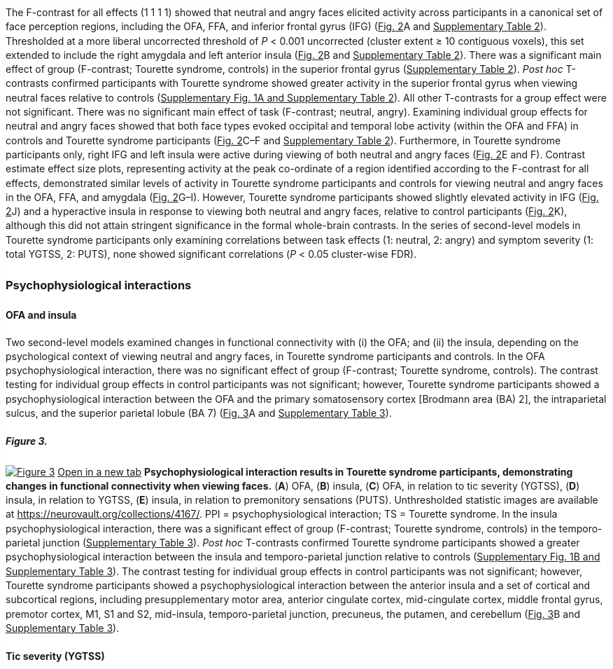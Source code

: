 The F-contrast for all effects (1 1 1 1) showed that neutral and angry faces elicited activity across participants in a canonical set of face perception regions, including the OFA, FFA, and inferior frontal gyrus (IFG) ([Fig. 2](#awy254-F2)A and [Supplementary Table 2](#sup1)). Thresholded at a more liberal uncorrected threshold of *P* < 0.001 uncorrected (cluster extent ≥ 10 contiguous voxels), this set extended to include the right amygdala and left anterior insula ([Fig. 2](#awy254-F2)B and [Supplementary Table 2](#sup1)).
There was a significant main effect of group (F-contrast; Tourette syndrome, controls) in the superior frontal gyrus ([Supplementary Table 2](#sup1)). *Post hoc* T-contrasts confirmed participants with Tourette syndrome showed greater activity in the superior frontal gyrus when viewing neutral faces relative to controls ([Supplementary Fig. 1A and Supplementary Table 2](#sup1)). All other T-contrasts for a group effect were not significant.
There was no significant main effect of task (F-contrast; neutral, angry). Examining individual group effects for neutral and angry faces showed that both face types evoked occipital and temporal lobe activity (within the OFA and FFA) in controls and Tourette syndrome participants ([Fig. 2](#awy254-F2)C–F and [Supplementary Table 2](#sup1)). Furthermore, in Tourette syndrome participants only, right IFG and left insula were active during viewing of both neutral and angry faces ([Fig. 2](#awy254-F2)E and F).
Contrast estimate effect size plots, representing activity at the peak co-ordinate of a region identified according to the F-contrast for all effects, demonstrated similar levels of activity in Tourette syndrome participants and controls for viewing neutral and angry faces in the OFA, FFA, and amygdala ([Fig. 2](#awy254-F2)G–I). However, Tourette syndrome participants showed slightly elevated activity in IFG ([Fig. 2](#awy254-F2)J) and a hyperactive insula in response to viewing both neutral and angry faces, relative to control participants ([Fig. 2](#awy254-F2)K), although this did not attain stringent significance in the formal whole-brain contrasts.
In the series of second-level models in Tourette syndrome participants only examining correlations between task effects (1: neutral, 2: angry) and symptom severity (1: total YGTSS, 2: PUTS), none showed significant correlations (*P* < 0.05 cluster-wise FDR).
### Psychophysiological interactions
#### OFA and insula
Two second-level models examined changes in functional connectivity with (i) the OFA; and (ii) the insula, depending on the psychological context of viewing neutral and angry faces, in Tourette syndrome participants and controls.
In the OFA psychophysiological interaction, there was no significant effect of group (F-contrast; Tourette syndrome, controls). The contrast testing for individual group effects in control participants was not significant; however, Tourette syndrome participants showed a psychophysiological interaction between the OFA and the primary somatosensory cortex [Brodmann area (BA) 2], the intraparietal sulcus, and the superior parietal lobule (BA 7) ([Fig. 3](#awy254-F3)A and [Supplementary Table 3](#sup1)).
##### Figure 3.
[![Figure 3](https://cdn.ncbi.nlm.nih.gov/pmc/blobs/1c80/6202569/2a8530261dee/awy254f3.jpg)](https://www.ncbi.nlm.nih.gov/core/lw/2.0/html/tileshop_pmc/tileshop_pmc_inline.html?title=Click%20on%20image%20to%20zoom&p=PMC3&id=6202569_awy254f3.jpg)
[Open in a new tab](figure/awy254-F3/)
**Psychophysiological interaction results in Tourette syndrome participants, demonstrating changes in functional connectivity when viewing faces.** (**A**) OFA, (**B**) insula, (**C**) OFA, in relation to tic severity (YGTSS), (**D**) insula, in relation to YGTSS, (**E**) insula, in relation to premonitory sensations (PUTS). Unthresholded statistic images are available at <https://neurovault.org/collections/4167/>. PPI = psychophysiological interaction; TS = Tourette syndrome.
In the insula psychophysiological interaction, there was a significant effect of group (F-contrast; Tourette syndrome, controls) in the temporo-parietal junction ([Supplementary Table 3](#sup1)). *Post hoc* T-contrasts confirmed Tourette syndrome participants showed a greater psychophysiological interaction between the insula and temporo-parietal junction relative to controls ([Supplementary Fig. 1B and Supplementary Table 3](#sup1)). The contrast testing for individual group effects in control participants was not significant; however, Tourette syndrome participants showed a psychophysiological interaction between the anterior insula and a set of cortical and subcortical regions, including presupplementary motor area, anterior cingulate cortex, mid-cingulate cortex, middle frontal gyrus, premotor cortex, M1, S1 and S2, mid-insula, temporo-parietal junction, precuneus, the putamen, and cerebellum ([Fig. 3](#awy254-F3)B and [Supplementary Table 3](#sup1)).
#### Tic severity (YGTSS)